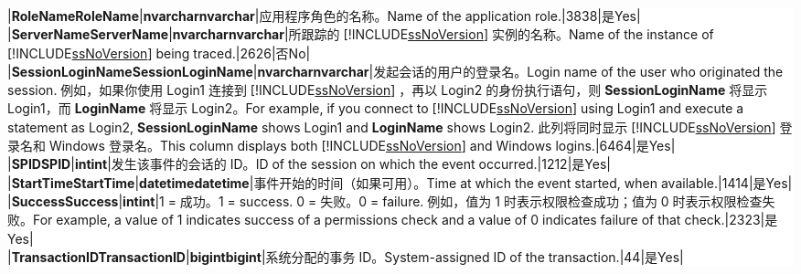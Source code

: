 |<span data-ttu-id="664ad-206">**RoleName**</span><span class="sxs-lookup"><span data-stu-id="664ad-206">**RoleName**</span></span>|<span data-ttu-id="664ad-207">**nvarchar**</span><span class="sxs-lookup"><span data-stu-id="664ad-207">**nvarchar**</span></span>|<span data-ttu-id="664ad-208">应用程序角色的名称。</span><span class="sxs-lookup"><span data-stu-id="664ad-208">Name of the application role.</span></span>|<span data-ttu-id="664ad-209">38</span><span class="sxs-lookup"><span data-stu-id="664ad-209">38</span></span>|<span data-ttu-id="664ad-210">是</span><span class="sxs-lookup"><span data-stu-id="664ad-210">Yes</span></span>|  
|<span data-ttu-id="664ad-211">**ServerName**</span><span class="sxs-lookup"><span data-stu-id="664ad-211">**ServerName**</span></span>|<span data-ttu-id="664ad-212">**nvarchar**</span><span class="sxs-lookup"><span data-stu-id="664ad-212">**nvarchar**</span></span>|<span data-ttu-id="664ad-213">所跟踪的 [!INCLUDE[ssNoVersion](../../includes/ssnoversion-md.md)] 实例的名称。</span><span class="sxs-lookup"><span data-stu-id="664ad-213">Name of the instance of [!INCLUDE[ssNoVersion](../../includes/ssnoversion-md.md)] being traced.</span></span>|<span data-ttu-id="664ad-214">26</span><span class="sxs-lookup"><span data-stu-id="664ad-214">26</span></span>|<span data-ttu-id="664ad-215">否</span><span class="sxs-lookup"><span data-stu-id="664ad-215">No</span></span>|  
|<span data-ttu-id="664ad-216">**SessionLoginName**</span><span class="sxs-lookup"><span data-stu-id="664ad-216">**SessionLoginName**</span></span>|<span data-ttu-id="664ad-217">**nvarchar**</span><span class="sxs-lookup"><span data-stu-id="664ad-217">**nvarchar**</span></span>|<span data-ttu-id="664ad-218">发起会话的用户的登录名。</span><span class="sxs-lookup"><span data-stu-id="664ad-218">Login name of the user who originated the session.</span></span> <span data-ttu-id="664ad-219">例如，如果你使用 Login1 连接到 [!INCLUDE[ssNoVersion](../../includes/ssnoversion-md.md)] ，再以 Login2 的身份执行语句，则 **SessionLoginName** 将显示 Login1，而 **LoginName** 将显示 Login2。</span><span class="sxs-lookup"><span data-stu-id="664ad-219">For example, if you connect to [!INCLUDE[ssNoVersion](../../includes/ssnoversion-md.md)] using Login1 and execute a statement as Login2, **SessionLoginName** shows Login1 and **LoginName** shows Login2.</span></span> <span data-ttu-id="664ad-220">此列将同时显示 [!INCLUDE[ssNoVersion](../../includes/ssnoversion-md.md)] 登录名和 Windows 登录名。</span><span class="sxs-lookup"><span data-stu-id="664ad-220">This column displays both [!INCLUDE[ssNoVersion](../../includes/ssnoversion-md.md)] and Windows logins.</span></span>|<span data-ttu-id="664ad-221">64</span><span class="sxs-lookup"><span data-stu-id="664ad-221">64</span></span>|<span data-ttu-id="664ad-222">是</span><span class="sxs-lookup"><span data-stu-id="664ad-222">Yes</span></span>|  
|<span data-ttu-id="664ad-223">**SPID**</span><span class="sxs-lookup"><span data-stu-id="664ad-223">**SPID**</span></span>|<span data-ttu-id="664ad-224">**int**</span><span class="sxs-lookup"><span data-stu-id="664ad-224">**int**</span></span>|<span data-ttu-id="664ad-225">发生该事件的会话的 ID。</span><span class="sxs-lookup"><span data-stu-id="664ad-225">ID of the session on which the event occurred.</span></span>|<span data-ttu-id="664ad-226">12</span><span class="sxs-lookup"><span data-stu-id="664ad-226">12</span></span>|<span data-ttu-id="664ad-227">是</span><span class="sxs-lookup"><span data-stu-id="664ad-227">Yes</span></span>|  
|<span data-ttu-id="664ad-228">**StartTime**</span><span class="sxs-lookup"><span data-stu-id="664ad-228">**StartTime**</span></span>|<span data-ttu-id="664ad-229">**datetime**</span><span class="sxs-lookup"><span data-stu-id="664ad-229">**datetime**</span></span>|<span data-ttu-id="664ad-230">事件开始的时间（如果可用）。</span><span class="sxs-lookup"><span data-stu-id="664ad-230">Time at which the event started, when available.</span></span>|<span data-ttu-id="664ad-231">14</span><span class="sxs-lookup"><span data-stu-id="664ad-231">14</span></span>|<span data-ttu-id="664ad-232">是</span><span class="sxs-lookup"><span data-stu-id="664ad-232">Yes</span></span>|  
|<span data-ttu-id="664ad-233">**Success**</span><span class="sxs-lookup"><span data-stu-id="664ad-233">**Success**</span></span>|<span data-ttu-id="664ad-234">**int**</span><span class="sxs-lookup"><span data-stu-id="664ad-234">**int**</span></span>|<span data-ttu-id="664ad-235">1 = 成功。</span><span class="sxs-lookup"><span data-stu-id="664ad-235">1 = success.</span></span> <span data-ttu-id="664ad-236">0 = 失败。</span><span class="sxs-lookup"><span data-stu-id="664ad-236">0 = failure.</span></span> <span data-ttu-id="664ad-237">例如，值为 1 时表示权限检查成功；值为 0 时表示权限检查失败。</span><span class="sxs-lookup"><span data-stu-id="664ad-237">For example, a value of 1 indicates success of a permissions check and a value of 0 indicates failure of that check.</span></span>|<span data-ttu-id="664ad-238">23</span><span class="sxs-lookup"><span data-stu-id="664ad-238">23</span></span>|<span data-ttu-id="664ad-239">是</span><span class="sxs-lookup"><span data-stu-id="664ad-239">Yes</span></span>|  
|<span data-ttu-id="664ad-240">**TransactionID**</span><span class="sxs-lookup"><span data-stu-id="664ad-240">**TransactionID**</span></span>|<span data-ttu-id="664ad-241">**bigint**</span><span class="sxs-lookup"><span data-stu-id="664ad-241">**bigint**</span></span>|<span data-ttu-id="664ad-242">系统分配的事务 ID。</span><span class="sxs-lookup"><span data-stu-id="664ad-242">System-assigned ID of the transaction.</span></span>|<span data-ttu-id="664ad-243">4</span><span class="sxs-lookup"><span data-stu-id="664ad-243">4</span></span>|<span data-ttu-id="664ad-244">是</span><span class="sxs-lookup"><span data-stu-id="664ad-244">Yes</span></span>|  